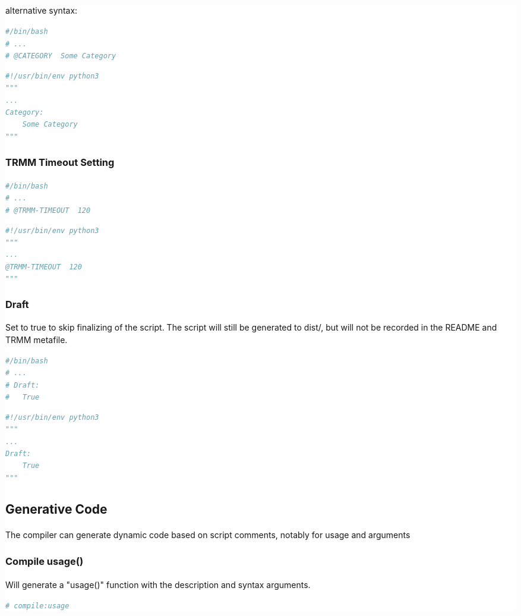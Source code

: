 alternative syntax:

```bash
#/bin/bash
# ...
# @CATEGORY  Some Category
```

```python
#!/usr/bin/env python3
"""
...
Category:
	Some Category
"""
```

### TRMM Timeout Setting

```bash
#/bin/bash
# ...
# @TRMM-TIMEOUT  120
```

```python
#!/usr/bin/env python3
"""
...
@TRMM-TIMEOUT  120
"""
```

### Draft

Set to true to skip finalizing of the script.
The script will still be generated to dist/, but will not be recorded in the README and TRMM metafile.

```bash
#/bin/bash
# ...
# Draft:
#   True
```

```python
#!/usr/bin/env python3
"""
...
Draft:
	True
"""
```

## Generative Code

The compiler can generate dynamic code based on script comments, notably for usage and arguments

### Compile usage()

Will generate a "usage()" function with the description and syntax arguments.

```bash
# compile:usage
```
